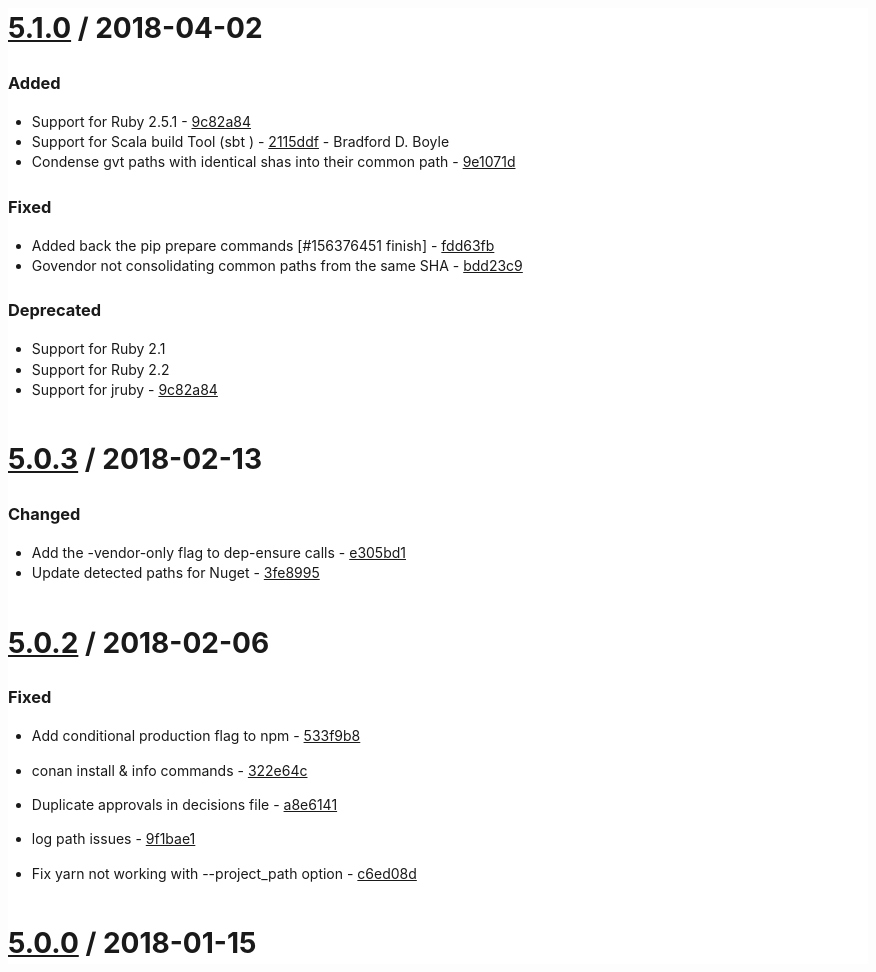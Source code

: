 # [5.1.0] / 2018-04-02

### Added
* Support for Ruby 2.5.1 - [9c82a84](https://github.com/pivotal/LicenseFinder/commit/9c82a84a3cff0765a45fa28dc2b05ab32880fb00) 
* Support for Scala build Tool (sbt ) - [2115ddf](https://github.com/pivotal/LicenseFinder/commit/2115ddfe9481d17e6b1d0ac63d6ae1c6143f370c) - Bradford D. Boyle
* Condense gvt paths with identical shas into their common path - [9e1071d](https://github.com/pivotal/LicenseFinder/commit/9e1071d3c92405a8605727ad1164d6581dc50533)

### Fixed
* Added back the pip prepare commands [#156376451 finish] - [fdd63fb](https://github.com/pivotal/LicenseFinder/commit/fdd63fb38332230e0cce0ee1b47aa5ccd0eebc36) 
* Govendor not consolidating common paths from the same SHA - [bdd23c9](https://github.com/pivotal/LicenseFinder/commit/bdd23c94ae6ff09a2466c8875e554de60db6603c) 

### Deprecated
* Support for Ruby 2.1 
* Support for Ruby 2.2 
* Support for jruby - [9c82a84](https://github.com/pivotal/LicenseFinder/commit/9c82a84a3cff0765a45fa28dc2b05ab32880fb00) 

# [5.0.3] / 2018-02-13

### Changed
* Add the -vendor-only flag to dep-ensure calls - [e305bd1](https://github.com/pivotal/LicenseFinder/commit/e305bd1d5b2d9653f828c3940b59a12903904699) 
* Update detected paths for Nuget - [3fe8995](https://github.com/pivotal/LicenseFinder/commit/3fe89955d82c3467628abbd2ca9ba159bfeb7df6)

# [5.0.2] / 2018-02-06

### Fixed
* Add conditional production flag to npm - [533f9b8](https://github.com/pivotal/LicenseFinder/commit/533f9b8fda250655f3613444da49fdce60215237) 
* conan install & info commands - [322e64c](https://github.com/pivotal/LicenseFinder/commit/322e64c402f4e45d97c6f3bf67c3ffdaabbb359f) 
* Duplicate approvals in decisions file - [a8e6141](https://github.com/pivotal/LicenseFinder/commit/a8e6141cd7ac7ed2aa10b35c55954a48bacf3523) 
* log path issues - [9f1bae1](https://github.com/pivotal/LicenseFinder/commit/9f1bae12c88771229e0a919876f4de6bcad31677) 

* Fix yarn not working with --project_path option - [c6ed08d](https://github.com/pivotal/LicenseFinder/commit/c6ed08dd8342dec9fcc3e6377f88d5ef01600928) 

# [5.0.0] / 2018-01-15


[Unreleased]: https://github.com/pivotal/LicenseFinder/compare/v4.0.2...HEAD
[4.0.2]: https://github.com/pivotal/LicenseFinder/compare/v4.0.1...v4.0.2
[4.0.1]: https://github.com/pivotal/LicenseFinder/compare/v4.0.0...v4.0.1
[4.0.0]: https://github.com/pivotal/LicenseFinder/compare/v3.1.0...v4.0.0
[3.1.0]: https://github.com/pivotal/LicenseFinder/compare/v3.0.4...v3.1.0
[3.0.4]: https://github.com/pivotal/LicenseFinder/compare/v3.0.2...v3.0.4
[3.0.2]: https://github.com/pivotal/LicenseFinder/compare/v3.0.1...v3.0.2
[3.0.1]: https://github.com/pivotal/LicenseFinder/compare/v3.0.0...v3.0.1
[3.0.0]: https://github.com/pivotal/LicenseFinder/compare/v2.1.2...v3.0.0
[5.0.0]: https://github.com/pivotal/LicenseFinder/compare/v4.0.2...v5.0.0
[5.0.2]: https://github.com/pivotal/LicenseFinder/compare/v5.0.0...v5.0.2
[5.0.3]: https://github.com/pivotal/LicenseFinder/compare/v5.0.2...v5.0.3
[5.1.0]: https://github.com/pivotal/LicenseFinder/compare/v5.0.3...v5.1.0
[5.1.1]: https://github.com/pivotal/LicenseFinder/compare/v5.1.0...v5.1.1
[5.1.1]: https://github.com/pivotal/LicenseFinder/compare/v5.1.0...v5.1.1
[5.2.0]: https://github.com/pivotal/LicenseFinder/compare/v5.1.1...v5.2.0
[5.2.1]: https://github.com/pivotal/LicenseFinder/compare/v5.2.0...v5.2.1
[5.2.3]: https://github.com/pivotal/LicenseFinder/compare/v5.2.1...v5.2.3
[5.3.0]: https://github.com/pivotal/LicenseFinder/compare/v5.2.3...v5.3.0
[5.4.0]: https://github.com/pivotal/LicenseFinder/compare/v5.3.0...v5.4.0
[5.4.1]: https://github.com/pivotal/LicenseFinder/compare/v5.4.0...v5.4.1
[5.5.0]: https://github.com/pivotal/LicenseFinder/compare/v5.4.1...v5.5.0
[5.5.1]: https://github.com/pivotal/LicenseFinder/compare/v5.5.0...v5.5.1
[5.5.2]: https://github.com/pivotal/LicenseFinder/compare/v5.5.1...v5.5.2
[5.6.0]: https://github.com/pivotal/LicenseFinder/compare/v5.5.2...v5.6.0
[5.6.1]: https://github.com/pivotal/LicenseFinder/compare/v5.6.0...v5.6.1
[5.6.2]: https://github.com/pivotal/LicenseFinder/compare/v5.6.1...v5.6.2
[5.7.0]: https://github.com/pivotal/LicenseFinder/compare/v5.6.2...v5.7.0
[5.7.1]: https://github.com/pivotal/LicenseFinder/compare/v5.7.0...v5.7.1
[5.8.0]: https://github.com/pivotal/LicenseFinder/compare/v5.7.1...v5.8.0
[5.9.0]: https://github.com/pivotal/LicenseFinder/compare/v5.8.0...v5.9.0
[5.9.1]: https://github.com/pivotal/LicenseFinder/compare/v5.9.0...v5.9.1
[5.9.2]: https://github.com/pivotal/LicenseFinder/compare/v5.9.1...v5.9.2
[5.10.0]: https://github.com/pivotal/LicenseFinder/compare/v5.9.2...v5.10.0
[5.10.1]: https://github.com/pivotal/LicenseFinder/compare/v5.10.0...v5.10.1
[5.10.2]: https://github.com/pivotal/LicenseFinder/compare/v5.10.1...v5.10.2
[5.11.0]: https://github.com/pivotal/LicenseFinder/compare/v5.10.2...v5.11.0
[5.11.1]: https://github.com/pivotal/LicenseFinder/compare/v5.11.0...v5.11.1
[6.0.0]: https://github.com/pivotal/LicenseFinder/compare/v5.11.1...v6.0.0
[6.1.0]: https://github.com/pivotal/LicenseFinder/compare/v6.0.0...v6.1.0
[6.1.2]: https://github.com/pivotal/LicenseFinder/compare/v6.1.0...v6.1.2
[6.2.0]: https://github.com/pivotal/LicenseFinder/compare/v6.1.2...v6.2.0
[6.3.0]: https://github.com/pivotal/LicenseFinder/compare/v6.2.0...v6.3.0
[6.4.0]: https://github.com/pivotal/LicenseFinder/compare/v6.3.0...v6.4.0
[6.5.0]: https://github.com/pivotal/LicenseFinder/compare/v6.4.0...v6.5.0
[6.6.0]: https://github.com/pivotal/LicenseFinder/compare/v6.5.0...v6.6.0
[6.6.1]: https://github.com/pivotal/LicenseFinder/compare/v6.6.0...v6.6.1
[6.6.2]: https://github.com/pivotal/LicenseFinder/compare/v6.6.1...v6.6.2
[6.7.0]: https://github.com/pivotal/LicenseFinder/compare/v6.6.2...v6.7.0
[6.8.0]: https://github.com/pivotal/LicenseFinder/compare/v6.7.0...v6.8.0
[6.8.1]: https://github.com/pivotal/LicenseFinder/compare/v6.8.0...v6.8.1
[6.8.2]: https://github.com/pivotal/LicenseFinder/compare/v6.8.1...v6.8.2
[6.9.0]: https://github.com/pivotal/LicenseFinder/compare/v6.8.2...v6.9.0